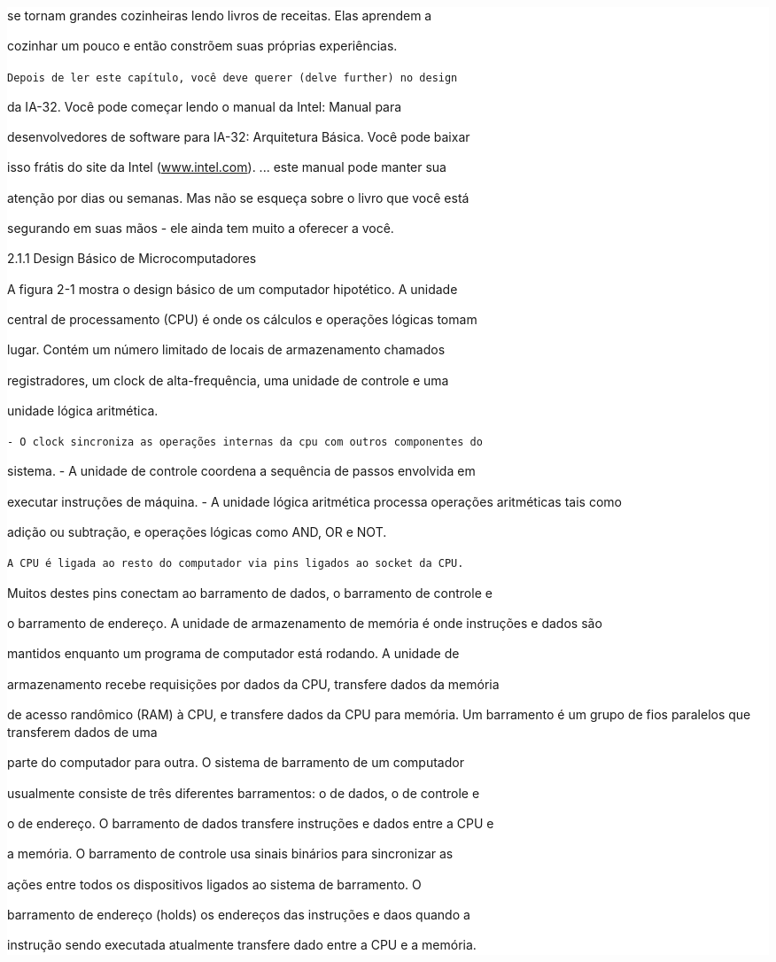 se tornam grandes cozinheiras lendo livros de receitas. Elas aprendem a 

cozinhar um pouco e então constrõem suas próprias experiências.

	Depois de ler este capítulo, você deve querer (delve further) no design 

da IA-32. Você pode começar lendo o manual da Intel: Manual para 

desenvolvedores de software para IA-32: Arquitetura Básica. Você pode baixar 

isso frátis do site da Intel (www.intel.com). ... este manual pode manter sua 

atenção por dias ou semanas. Mas não se esqueça sobre o livro que você está 

segurando em suas mãos - ele ainda tem muito a oferecer a você.

2.1.1 Design Básico de Microcomputadores

A figura 2-1 mostra o design básico de um computador hipotético. A unidade 

central de processamento (CPU) é onde os cálculos e operações lógicas tomam 

lugar. Contém um número limitado de locais de armazenamento chamados 

registradores, um clock de alta-frequência, uma unidade de controle e uma 

unidade lógica aritmética. 

    - O clock sincroniza as operações internas da cpu com outros componentes do 

sistema.
    - A unidade de controle coordena a sequência de passos envolvida em 

executar instruções de máquina.
    - A unidade lógica aritmética processa operações aritméticas tais como 

adição ou subtração, e operações lógicas como AND, OR e NOT.

    A CPU é ligada ao resto do computador via pins ligados ao socket da CPU. 

Muitos destes pins conectam ao barramento de dados, o barramento de controle e 

o barramento de endereço.
    A unidade de armazenamento de memória é onde instruções e dados são 

mantidos enquanto um programa de computador está rodando. A unidade de 

armazenamento recebe requisições por dados da CPU, transfere dados da memória 

de acesso randômico (RAM) à CPU, e transfere dados da CPU para memória.
    Um barramento é um grupo de fios paralelos que transferem dados de uma 

parte do computador para outra. O sistema de barramento de um computador 

usualmente consiste de três diferentes barramentos: o de dados, o de controle e 

o de endereço. O barramento de dados transfere instruções e dados entre a CPU e 

a memória. O barramento de controle usa sinais binários para sincronizar as 

ações entre todos os dispositivos ligados ao sistema de barramento. O 

barramento de endereço (holds) os endereços das instruções e daos quando a 

instrução sendo executada atualmente transfere dado entre a CPU e a memória.
